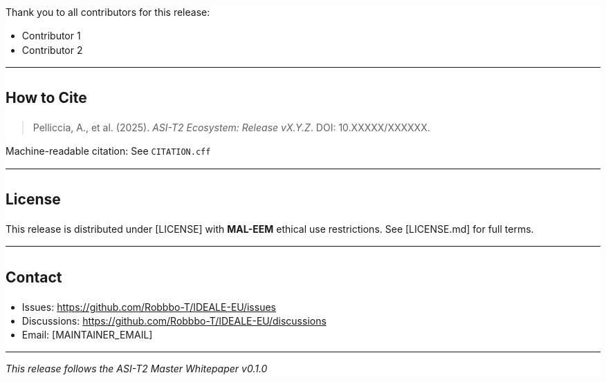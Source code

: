 Thank you to all contributors for this release:
- Contributor 1
- Contributor 2

---

## How to Cite

> Pelliccia, A., et al. (2025). *ASI-T2 Ecosystem: Release vX.Y.Z*. DOI: 10.XXXXX/XXXXXX.

Machine-readable citation: See `CITATION.cff`

---

## License

This release is distributed under [LICENSE] with **MAL-EEM** ethical use restrictions. See [LICENSE.md] for full terms.

---

## Contact

- Issues: https://github.com/Robbbo-T/IDEALE-EU/issues
- Discussions: https://github.com/Robbbo-T/IDEALE-EU/discussions
- Email: [MAINTAINER_EMAIL]

---

*This release follows the ASI-T2 Master Whitepaper v0.1.0*
